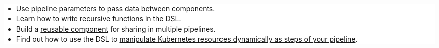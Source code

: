 * [Use pipeline parameters](/docs/pipelines/sdk/parameters/) to pass data between components.
* Learn how to [write recursive functions in the 
  DSL](/docs/pipelines/sdk/dsl-recursion).
* Build a [reusable component](/docs/pipelines/sdk/component-development/) for
  sharing in multiple pipelines.
* Find out how to use the DSL to [manipulate Kubernetes resources dynamically 
  as steps of your pipeline](/docs/pipelines/sdk/manipulate-resources/).
